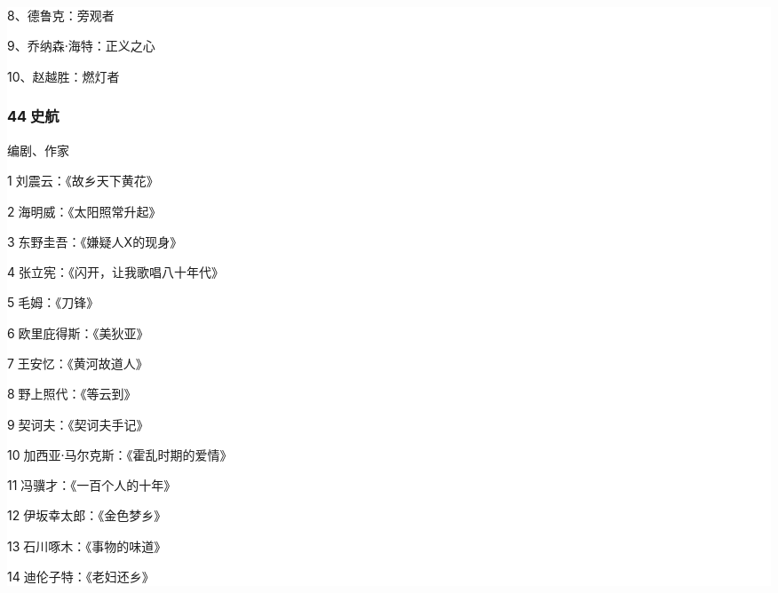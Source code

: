 8、德鲁克：旁观者



9、乔纳森·海特：正义之心



10、赵越胜：燃灯者



### **44 史航**



编剧、作家





1 刘震云：《故乡天下黄花》



2 海明威：《太阳照常升起》



3 东野圭吾：《嫌疑人X的现身》



4 张立宪：《闪开，让我歌唱八十年代》



5 毛姆：《刀锋》



6 欧里庇得斯：《美狄亚》



7 王安忆：《黄河故道人》



8 野上照代：《等云到》



9 契诃夫：《契诃夫手记》



10 加西亚·马尔克斯：《霍乱时期的爱情》



11 冯骥才：《一百个人的十年》



12 伊坂幸太郎：《金色梦乡》



13 石川啄木：《事物的味道》



14 迪伦子特：《老妇还乡》
